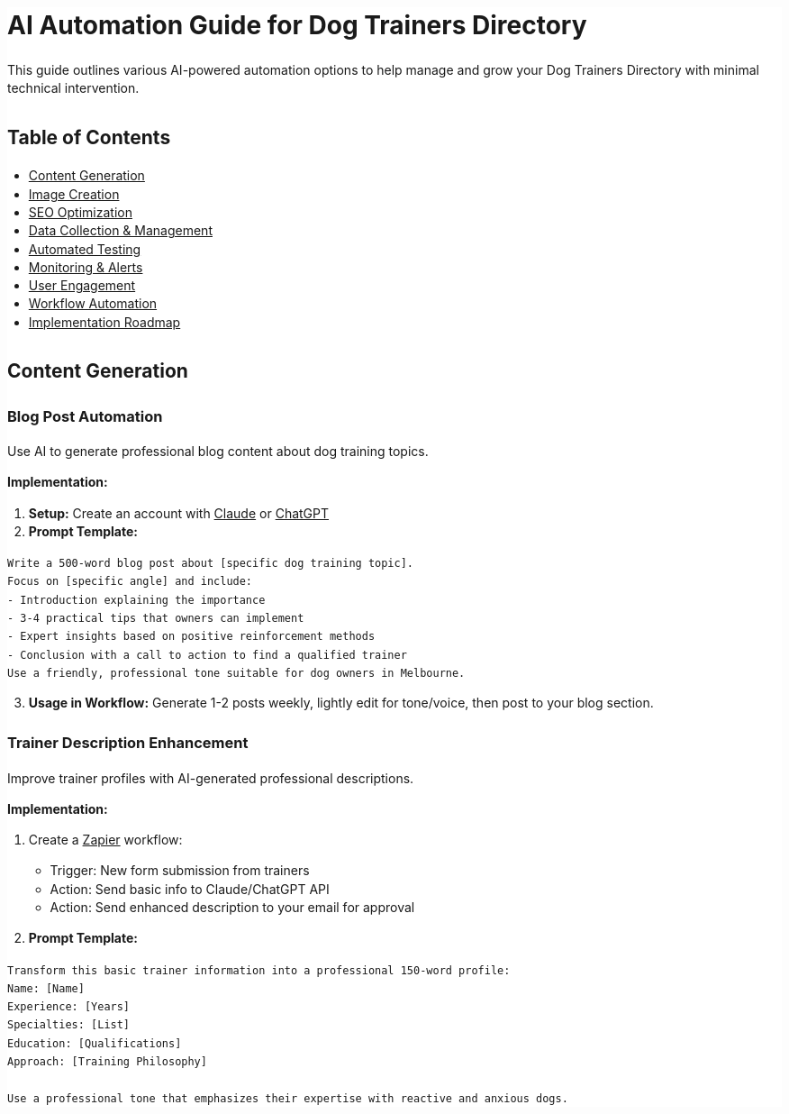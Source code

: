 # AI Automation Guide for Dog Trainers Directory

This guide outlines various AI-powered automation options to help manage and grow your Dog Trainers Directory with minimal technical intervention.

## Table of Contents
- [Content Generation](#content-generation)
- [Image Creation](#image-creation)
- [SEO Optimization](#seo-optimization)
- [Data Collection & Management](#data-collection--management)
- [Automated Testing](#automated-testing)
- [Monitoring & Alerts](#monitoring--alerts)
- [User Engagement](#user-engagement)
- [Workflow Automation](#workflow-automation)
- [Implementation Roadmap](#implementation-roadmap)

## Content Generation

### Blog Post Automation
Use AI to generate professional blog content about dog training topics.

**Implementation:**
1. **Setup:** Create an account with [Claude](https://claude.ai) or [ChatGPT](https://chat.openai.com)
2. **Prompt Template:**
```
Write a 500-word blog post about [specific dog training topic].
Focus on [specific angle] and include:
- Introduction explaining the importance
- 3-4 practical tips that owners can implement
- Expert insights based on positive reinforcement methods
- Conclusion with a call to action to find a qualified trainer
Use a friendly, professional tone suitable for dog owners in Melbourne.
```

3. **Usage in Workflow:** Generate 1-2 posts weekly, lightly edit for tone/voice, then post to your blog section.

### Trainer Description Enhancement
Improve trainer profiles with AI-generated professional descriptions.

**Implementation:**
1. Create a [Zapier](https://zapier.com) workflow:
   - Trigger: New form submission from trainers
   - Action: Send basic info to Claude/ChatGPT API
   - Action: Send enhanced description to your email for approval

2. **Prompt Template:**
```
Transform this basic trainer information into a professional 150-word profile:
Name: [Name]
Experience: [Years]
Specialties: [List]
Education: [Qualifications]
Approach: [Training Philosophy]

Use a professional tone that emphasizes their expertise with reactive and anxious dogs.
```
